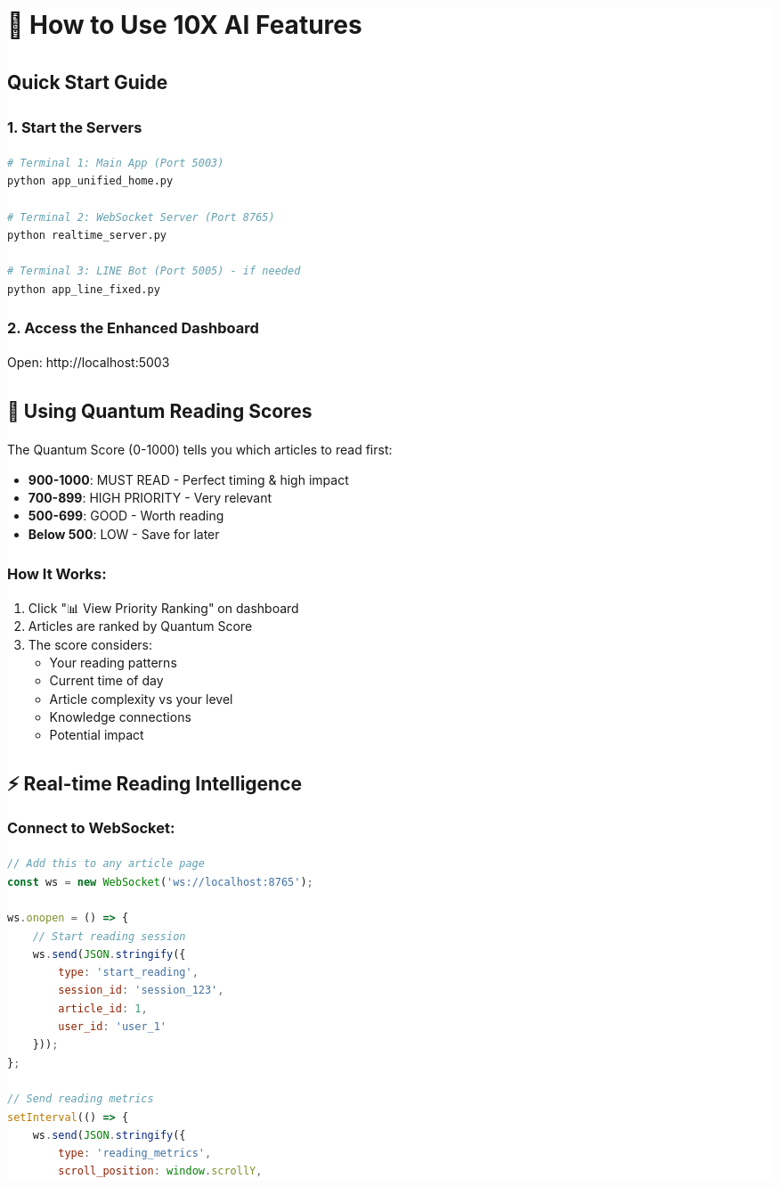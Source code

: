 # 🚀 How to Use 10X AI Features

## Quick Start Guide

### 1. Start the Servers

```bash
# Terminal 1: Main App (Port 5003)
python app_unified_home.py

# Terminal 2: WebSocket Server (Port 8765)
python realtime_server.py

# Terminal 3: LINE Bot (Port 5005) - if needed
python app_line_fixed.py
```

### 2. Access the Enhanced Dashboard
Open: http://localhost:5003

## 🧠 Using Quantum Reading Scores

The Quantum Score (0-1000) tells you which articles to read first:
- **900-1000**: MUST READ - Perfect timing & high impact
- **700-899**: HIGH PRIORITY - Very relevant
- **500-699**: GOOD - Worth reading
- **Below 500**: LOW - Save for later

### How It Works:
1. Click "📊 View Priority Ranking" on dashboard
2. Articles are ranked by Quantum Score
3. The score considers:
   - Your reading patterns
   - Current time of day
   - Article complexity vs your level
   - Knowledge connections
   - Potential impact

## ⚡ Real-time Reading Intelligence

### Connect to WebSocket:
```javascript
// Add this to any article page
const ws = new WebSocket('ws://localhost:8765');

ws.onopen = () => {
    // Start reading session
    ws.send(JSON.stringify({
        type: 'start_reading',
        session_id: 'session_123',
        article_id: 1,
        user_id: 'user_1'
    }));
};

// Send reading metrics
setInterval(() => {
    ws.send(JSON.stringify({
        type: 'reading_metrics',
        scroll_position: window.scrollY,
```